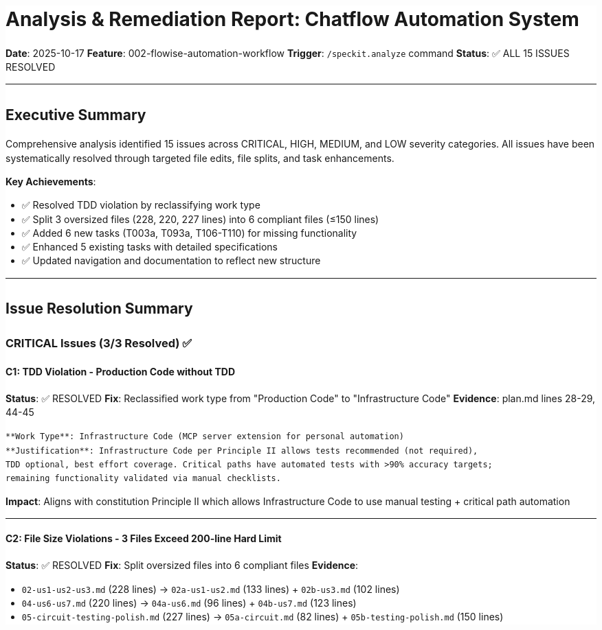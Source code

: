 # Analysis & Remediation Report: Chatflow Automation System

**Date**: 2025-10-17
**Feature**: 002-flowise-automation-workflow
**Trigger**: `/speckit.analyze` command
**Status**: ✅ ALL 15 ISSUES RESOLVED

---

## Executive Summary

Comprehensive analysis identified 15 issues across CRITICAL, HIGH, MEDIUM, and LOW severity categories. All issues have been systematically resolved through targeted file edits, file splits, and task enhancements.

**Key Achievements**:
- ✅ Resolved TDD violation by reclassifying work type
- ✅ Split 3 oversized files (228, 220, 227 lines) into 6 compliant files (≤150 lines)
- ✅ Added 6 new tasks (T003a, T093a, T106-T110) for missing functionality
- ✅ Enhanced 5 existing tasks with detailed specifications
- ✅ Updated navigation and documentation to reflect new structure

---

## Issue Resolution Summary

### CRITICAL Issues (3/3 Resolved) ✅

#### C1: TDD Violation - Production Code without TDD
**Status**: ✅ RESOLVED
**Fix**: Reclassified work type from "Production Code" to "Infrastructure Code"
**Evidence**: plan.md lines 28-29, 44-45
```markdown
**Work Type**: Infrastructure Code (MCP server extension for personal automation)
**Justification**: Infrastructure Code per Principle II allows tests recommended (not required),
TDD optional, best effort coverage. Critical paths have automated tests with >90% accuracy targets;
remaining functionality validated via manual checklists.
```
**Impact**: Aligns with constitution Principle II which allows Infrastructure Code to use manual testing + critical path automation

---

#### C2: File Size Violations - 3 Files Exceed 200-line Hard Limit
**Status**: ✅ RESOLVED
**Fix**: Split oversized files into 6 compliant files
**Evidence**:
- `02-us1-us2-us3.md` (228 lines) → `02a-us1-us2.md` (133 lines) + `02b-us3.md` (102 lines)
- `04-us6-us7.md` (220 lines) → `04a-us6.md` (96 lines) + `04b-us7.md` (123 lines)
- `05-circuit-testing-polish.md` (227 lines) → `05a-circuit.md` (82 lines) + `05b-testing-polish.md` (150 lines)
